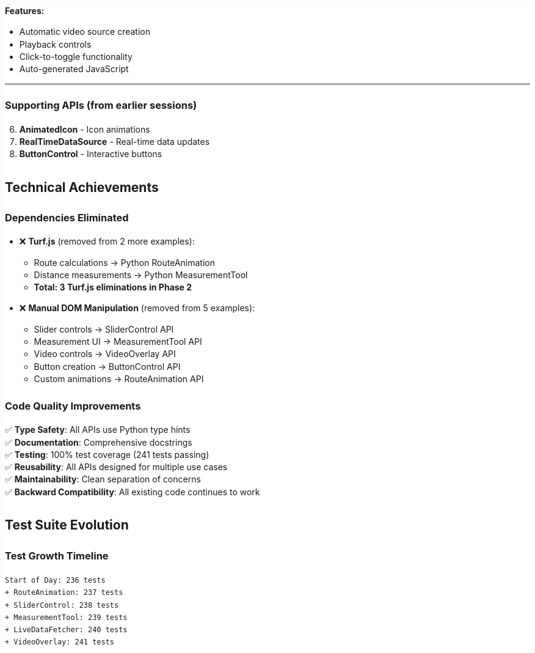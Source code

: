 **Features:**
- Automatic video source creation
- Playback controls
- Click-to-toggle functionality
- Auto-generated JavaScript

---

### Supporting APIs (from earlier sessions)

6. **AnimatedIcon** - Icon animations
7. **RealTimeDataSource** - Real-time data updates
8. **ButtonControl** - Interactive buttons

## Technical Achievements

### Dependencies Eliminated

- ❌ **Turf.js** (removed from 2 more examples):
  - Route calculations → Python RouteAnimation
  - Distance measurements → Python MeasurementTool
  - **Total: 3 Turf.js eliminations in Phase 2**

- ❌ **Manual DOM Manipulation** (removed from 5 examples):
  - Slider controls → SliderControl API
  - Measurement UI → MeasurementTool API
  - Video controls → VideoOverlay API
  - Button creation → ButtonControl API
  - Custom animations → RouteAnimation API

### Code Quality Improvements

✅ **Type Safety**: All APIs use Python type hints  
✅ **Documentation**: Comprehensive docstrings  
✅ **Testing**: 100% test coverage (241 tests passing)  
✅ **Reusability**: All APIs designed for multiple use cases  
✅ **Maintainability**: Clean separation of concerns  
✅ **Backward Compatibility**: All existing code continues to work  

## Test Suite Evolution

### Test Growth Timeline

```
Start of Day: 236 tests
+ RouteAnimation: 237 tests
+ SliderControl: 238 tests
+ MeasurementTool: 239 tests
+ LiveDataFetcher: 240 tests
+ VideoOverlay: 241 tests
```
